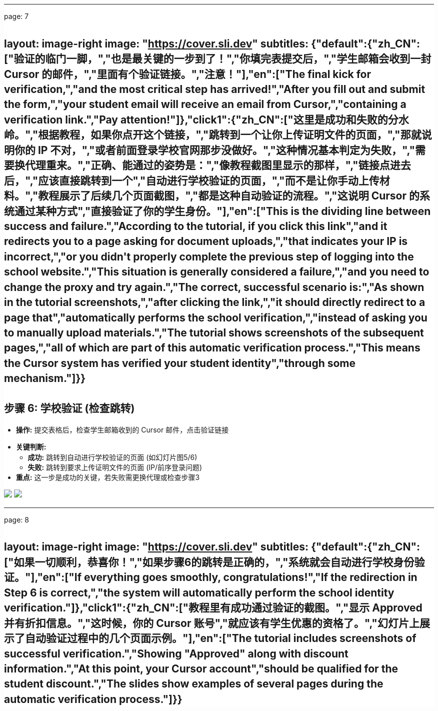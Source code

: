 </div>

---
page: 7

layout: image-right
image: "https://cover.sli.dev"
subtitles: {"default":{"zh_CN":["验证的临门一脚，","也是最关键的一步到了！","你填完表提交后，","学生邮箱会收到一封 Cursor 的邮件，","里面有个验证链接。","注意！"],"en":["The final kick for verification,","and the most critical step has arrived!","After you fill out and submit the form,","your student email will receive an email from Cursor,","containing a verification link.","Pay attention!"]},"click1":{"zh_CN":["这里是成功和失败的分水岭。","根据教程，如果你点开这个链接，","跳转到一个让你上传证明文件的页面，","那就说明你的 IP 不对，","或者前面登录学校官网那步没做好。","这种情况基本判定为失败，","需要换代理重来。","正确、能通过的姿势是：","像教程截图里显示的那样，","链接点进去后，","应该直接跳转到一个","自动进行学校验证的页面，","而不是让你手动上传材料。","教程展示了后续几个页面截图，","都是这种自动验证的流程。","这说明 Cursor 的系统通过某种方式","直接验证了你的学生身份。"],"en":["This is the dividing line between success and failure.","According to the tutorial, if you click this link","and it redirects you to a page asking for document uploads,","that indicates your IP is incorrect,","or you didn't properly complete the previous step of logging into the school website.","This situation is generally considered a failure,","and you need to change the proxy and try again.","The correct, successful scenario is:","As shown in the tutorial screenshots,","after clicking the link,","it should directly redirect to a page that","automatically performs the school verification,","instead of asking you to manually upload materials.","The tutorial shows screenshots of the subsequent pages,","all of which are part of this automatic verification process.","This means the Cursor system has verified your student identity","through some mechanism."]}}
---

## 步骤 6: 学校验证 (检查跳转)

- **操作:** 提交表格后，检查学生邮箱收到的 Cursor 邮件，点击验证链接

<div v-click="1">

- **关键判断:** 
    - **成功:** 跳转到自动进行学校验证的页面 (如幻灯片图5/6)
    - **失败:** 跳转到要求上传证明文件的页面 (IP/前序登录问题)
- **重点:** 这一步是成功的关键，若失败需更换代理或检查步骤3

![](https://linux.do/uploads/default/optimized/4X/4/0/b/40b56ee885044aa0f8959724a4000838b69162c7_2_690x293.png)
![](https://linux.do/uploads/default/optimized/4X/a/b/9/ab939ae235319bc9fc1394d5a1a8c1dad21f5bac_2_690x353.png)

</div>

---
page: 8

layout: image-right
image: "https://cover.sli.dev"
subtitles: {"default":{"zh_CN":["如果一切顺利，恭喜你！","如果步骤6的跳转是正确的，","系统就会自动进行学校身份验证。"],"en":["If everything goes smoothly, congratulations!","If the redirection in Step 6 is correct,","the system will automatically perform the school identity verification."]},"click1":{"zh_CN":["教程里有成功通过验证的截图。","显示 Approved 并有折扣信息。","这时候，你的 Cursor 账号","就应该有学生优惠的资格了。","幻灯片上展示了自动验证过程中的几个页面示例。"],"en":["The tutorial includes screenshots of successful verification.","Showing \"Approved\" along with discount information.","At this point, your Cursor account","should be qualified for the student discount.","The slides show examples of several pages during the automatic verification process."]}}
---
